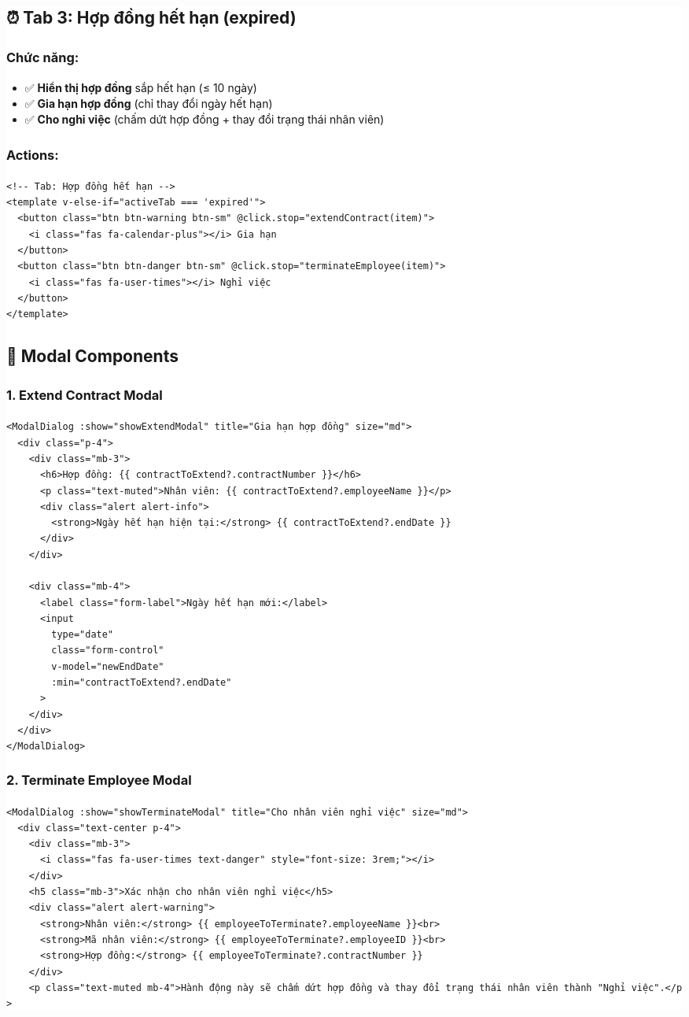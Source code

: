 ## ⏰ **Tab 3: Hợp đồng hết hạn (expired)**

### **Chức năng:**
- ✅ **Hiển thị hợp đồng** sắp hết hạn (≤ 10 ngày)
- ✅ **Gia hạn hợp đồng** (chỉ thay đổi ngày hết hạn)
- ✅ **Cho nghỉ việc** (chấm dứt hợp đồng + thay đổi trạng thái nhân viên)

### **Actions:**
```vue
<!-- Tab: Hợp đồng hết hạn -->
<template v-else-if="activeTab === 'expired'">
  <button class="btn btn-warning btn-sm" @click.stop="extendContract(item)">
    <i class="fas fa-calendar-plus"></i> Gia hạn
  </button>
  <button class="btn btn-danger btn-sm" @click.stop="terminateEmployee(item)">
    <i class="fas fa-user-times"></i> Nghỉ việc
  </button>
</template>
```

## 🔧 **Modal Components**

### **1. Extend Contract Modal**
```vue
<ModalDialog :show="showExtendModal" title="Gia hạn hợp đồng" size="md">
  <div class="p-4">
    <div class="mb-3">
      <h6>Hợp đồng: {{ contractToExtend?.contractNumber }}</h6>
      <p class="text-muted">Nhân viên: {{ contractToExtend?.employeeName }}</p>
      <div class="alert alert-info">
        <strong>Ngày hết hạn hiện tại:</strong> {{ contractToExtend?.endDate }}
      </div>
    </div>
    
    <div class="mb-4">
      <label class="form-label">Ngày hết hạn mới:</label>
      <input 
        type="date" 
        class="form-control" 
        v-model="newEndDate"
        :min="contractToExtend?.endDate"
      >
    </div>
  </div>
</ModalDialog>
```

### **2. Terminate Employee Modal**
```vue
<ModalDialog :show="showTerminateModal" title="Cho nhân viên nghỉ việc" size="md">
  <div class="text-center p-4">
    <div class="mb-3">
      <i class="fas fa-user-times text-danger" style="font-size: 3rem;"></i>
    </div>
    <h5 class="mb-3">Xác nhận cho nhân viên nghỉ việc</h5>
    <div class="alert alert-warning">
      <strong>Nhân viên:</strong> {{ employeeToTerminate?.employeeName }}<br>
      <strong>Mã nhân viên:</strong> {{ employeeToTerminate?.employeeID }}<br>
      <strong>Hợp đồng:</strong> {{ employeeToTerminate?.contractNumber }}
    </div>
    <p class="text-muted mb-4">Hành động này sẽ chấm dứt hợp đồng và thay đổi trạng thái nhân viên thành "Nghỉ việc".</p>
```
